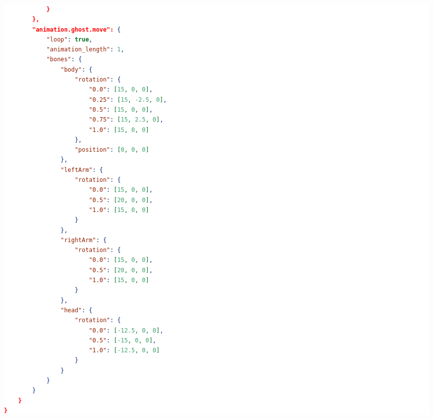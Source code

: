 ```json
            }
        },
        "animation.ghost.move": {
            "loop": true,
            "animation_length": 1,
            "bones": {
                "body": {
                    "rotation": {
                        "0.0": [15, 0, 0],
                        "0.25": [15, -2.5, 0],
                        "0.5": [15, 0, 0],
                        "0.75": [15, 2.5, 0],
                        "1.0": [15, 0, 0]
                    },
                    "position": [0, 0, 0]
                },
                "leftArm": {
                    "rotation": {
                        "0.0": [15, 0, 0],
                        "0.5": [20, 0, 0],
                        "1.0": [15, 0, 0]
                    }
                },
                "rightArm": {
                    "rotation": {
                        "0.0": [15, 0, 0],
                        "0.5": [20, 0, 0],
                        "1.0": [15, 0, 0]
                    }
                },
                "head": {
                    "rotation": {
                        "0.0": [-12.5, 0, 0],
                        "0.5": [-15, 0, 0],
                        "1.0": [-12.5, 0, 0]
                    }
                }
            }
        }
    }
}
```
